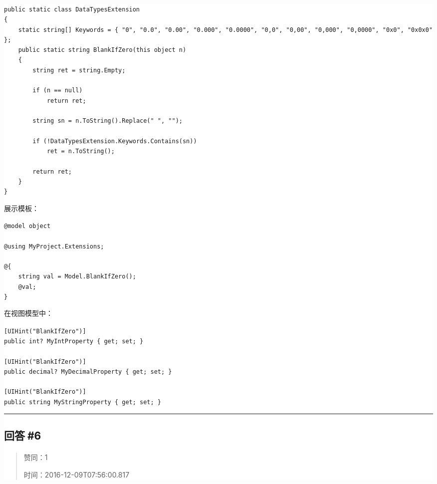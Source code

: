 ```
public static class DataTypesExtension
{
    static string[] Keywords = { "0", "0.0", "0.00", "0.000", "0.0000", "0,0", "0,00", "0,000", "0,0000", "0x0", "0x0x0" };
    public static string BlankIfZero(this object n)
    {
        string ret = string.Empty;

        if (n == null)
            return ret;

        string sn = n.ToString().Replace(" ", "");

        if (!DataTypesExtension.Keywords.Contains(sn))
            ret = n.ToString();

        return ret;
    }
} 
```

展示模板：

```
@model object

@using MyProject.Extensions;

@{
    string val = Model.BlankIfZero();
    @val;        
} 
```

在视图模型中：

```
[UIHint("BlankIfZero")]
public int? MyIntProperty { get; set; }

[UIHint("BlankIfZero")]
public decimal? MyDecimalProperty { get; set; }

[UIHint("BlankIfZero")]
public string MyStringProperty { get; set; } 
```

* * *

## 回答 #6

> 赞同：1
> 
> 时间：2016-12-09T07:56:00.817
